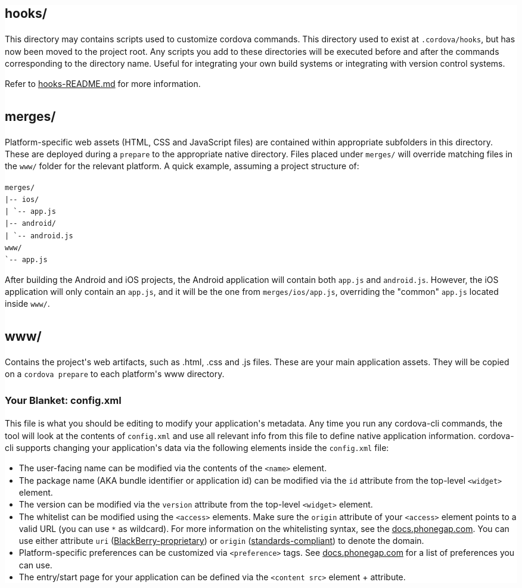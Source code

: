 ## hooks/
This directory may contains scripts used to customize cordova commands. This
directory used to exist at `.cordova/hooks`, but has now been moved to the
project root. Any scripts you add to these directories will be executed before
and after the commands corresponding to the directory name. Useful for
integrating your own build systems or integrating with version control systems.

Refer to [hooks-README.md](https://github.com/apache/cordova-lib/blob/master/cordova-lib/templates/hooks-README.md) for more information.

## merges/
Platform-specific web assets (HTML, CSS and JavaScript files) are contained within appropriate subfolders in this directory. These are deployed during a `prepare` to the appropriate native directory.  Files placed under `merges/` will override matching files in the `www/` folder for the relevant platform. A quick example, assuming a project structure of:

    merges/
    |-- ios/
    | `-- app.js
    |-- android/
    | `-- android.js
    www/
    `-- app.js

After building the Android and iOS projects, the Android application will contain both `app.js` and `android.js`. However, the iOS application will only contain an `app.js`, and it will be the one from `merges/ios/app.js`, overriding the "common" `app.js` located inside `www/`.

## www/

Contains the project's web artifacts, such as .html, .css and .js files. These are your main application assets. They will be copied on a `cordova prepare` to each platform's www directory.

### Your Blanket: config.xml

This file is what you should be editing to modify your application's metadata. Any time you run any cordova-cli commands, the tool will look at the contents of `config.xml` and use all relevant info from this file to define native application information. cordova-cli supports changing your application's data via the following elements inside the `config.xml` file:

- The user-facing name can be modified via the contents of the `<name>` element.
- The package name (AKA bundle identifier or application id) can be modified via the `id` attribute from the top-level `<widget>` element.
- The version can be modified via the `version` attribute from the top-level `<widget>` element.
- The whitelist can be modified using the `<access>` elements. Make sure the `origin` attribute of your `<access>` element points to a valid URL (you can use `*` as wildcard). For more information on the whitelisting syntax, see the [docs.phonegap.com](http://docs.phonegap.com/en/2.2.0/guide_whitelist_index.md.html#Domain%20Whitelist%20Guide). You can use either attribute `uri` ([BlackBerry-proprietary](https://developer.blackberry.com/html5/documentation/access_element_834677_11.html)) or `origin` ([standards-compliant](http://www.w3.org/TR/widgets-access/#attributes)) to denote the domain.
- Platform-specific preferences can be customized via `<preference>` tags. See [docs.phonegap.com](http://docs.phonegap.com/en/2.3.0/guide_project-settings_index.md.html#Project%20Settings) for a list of preferences you can use.
- The entry/start page for your application can be defined via the `<content src>` element + attribute.

